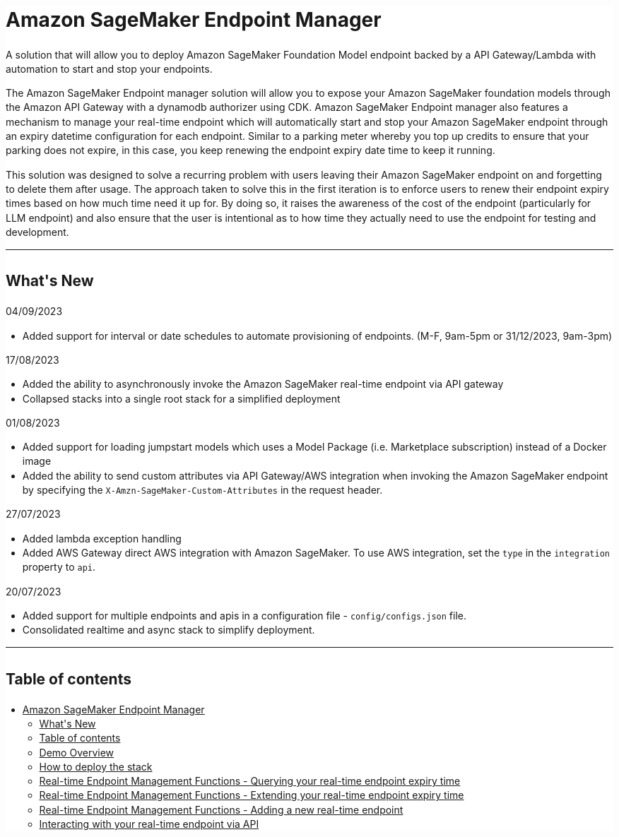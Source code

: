 
# Amazon SageMaker Endpoint Manager

A solution that will allow you to deploy Amazon SageMaker Foundation Model endpoint backed by a API Gateway/Lambda with automation to start and stop your endpoints.

The Amazon SageMaker Endpoint manager solution will allow you to expose your Amazon SageMaker foundation models through the Amazon API Gateway with a dynamodb authorizer using CDK. Amazon SageMaker Endpoint manager also features a mechanism to manage your real-time endpoint which will automatically start and stop your Amazon SageMaker endpoint through an expiry datetime configuration for each endpoint. Similar to a parking meter whereby you top up credits to ensure that your parking does not expire, in this case, you keep renewing the endpoint expiry date time to keep it running.

This solution was designed to solve a recurring problem with users leaving their Amazon SageMaker endpoint on and forgetting to delete them after usage. The approach taken to solve this in the first iteration is to enforce users to renew their endpoint expiry times based on how much time need it up for. By doing so, it raises the awareness of the cost of the endpoint (particularly for LLM endpoint) and also ensure that the user is intentional as to how time they actually need to use the endpoint for testing and development.

---
## What's New

04/09/2023
- Added support for interval or date schedules to automate provisioning of endpoints. (M-F, 9am-5pm or 31/12/2023, 9am-3pm)

17/08/2023
- Added the ability to asynchronously invoke the Amazon SageMaker real-time endpoint via API gateway
- Collapsed stacks into a single root stack for a simplified deployment 

01/08/2023
- Added support for loading jumpstart models which uses a Model Package (i.e. Marketplace subscription) instead of a Docker image
- Added the ability to send custom attributes via API Gateway/AWS integration when invoking the Amazon SageMaker endpoint by specifying the `X-Amzn-SageMaker-Custom-Attributes` in the request header.

27/07/2023
- Added lambda exception handling
- Added AWS Gateway direct AWS integration with Amazon SageMaker. To use AWS integration, set the `type` in the `integration` property to `api`.

20/07/2023
- Added support for multiple endpoints and apis in a configuration file - `config/configs.json` file.
- Consolidated realtime and async stack to simplify deployment.

---

## Table of contents
- [Amazon SageMaker Endpoint Manager](#amazon-sagemaker-endpoint-manager)
  - [What's New](#whats-new)
  - [Table of contents](#table-of-contents)
  - [Demo Overview](#demo-overview)
  - [How to deploy the stack](#how-to-deploy-the-stack)
  - [Real-time Endpoint Management Functions - Querying your real-time endpoint expiry time](#real-time-endpoint-management-functions---querying-your-real-time-endpoint-expiry-time)
  - [Real-time Endpoint Management Functions - Extending your real-time endpoint expiry time](#real-time-endpoint-management-functions---extending-your-real-time-endpoint-expiry-time)
  - [Real-time Endpoint Management Functions - Adding a new real-time endpoint](#real-time-endpoint-management-functions---adding-a-new-real-time-endpoint)
  - [Interacting with your real-time endpoint via API](#interacting-with-your-real-time-endpoint-via-api)